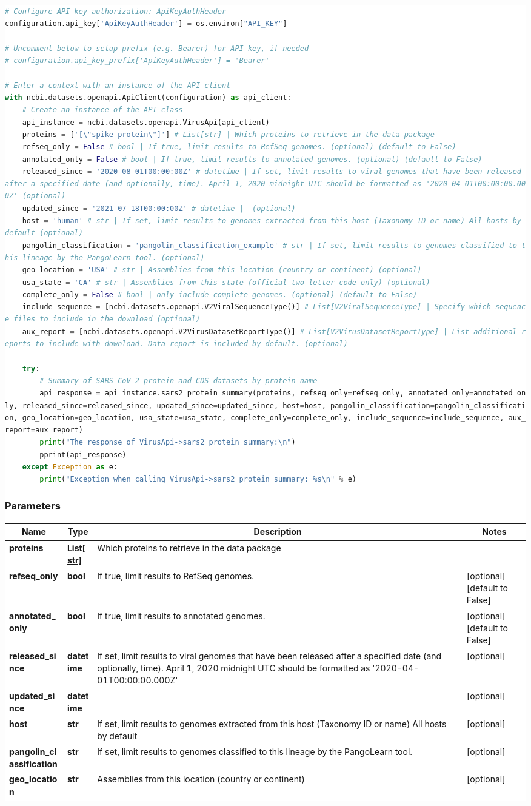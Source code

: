```python
# Configure API key authorization: ApiKeyAuthHeader
configuration.api_key['ApiKeyAuthHeader'] = os.environ["API_KEY"]

# Uncomment below to setup prefix (e.g. Bearer) for API key, if needed
# configuration.api_key_prefix['ApiKeyAuthHeader'] = 'Bearer'

# Enter a context with an instance of the API client
with ncbi.datasets.openapi.ApiClient(configuration) as api_client:
    # Create an instance of the API class
    api_instance = ncbi.datasets.openapi.VirusApi(api_client)
    proteins = ['[\"spike protein\"]'] # List[str] | Which proteins to retrieve in the data package
    refseq_only = False # bool | If true, limit results to RefSeq genomes. (optional) (default to False)
    annotated_only = False # bool | If true, limit results to annotated genomes. (optional) (default to False)
    released_since = '2020-08-01T00:00:00Z' # datetime | If set, limit results to viral genomes that have been released after a specified date (and optionally, time). April 1, 2020 midnight UTC should be formatted as '2020-04-01T00:00:00.000Z' (optional)
    updated_since = '2021-07-18T00:00:00Z' # datetime |  (optional)
    host = 'human' # str | If set, limit results to genomes extracted from this host (Taxonomy ID or name) All hosts by default (optional)
    pangolin_classification = 'pangolin_classification_example' # str | If set, limit results to genomes classified to this lineage by the PangoLearn tool. (optional)
    geo_location = 'USA' # str | Assemblies from this location (country or continent) (optional)
    usa_state = 'CA' # str | Assemblies from this state (official two letter code only) (optional)
    complete_only = False # bool | only include complete genomes. (optional) (default to False)
    include_sequence = [ncbi.datasets.openapi.V2ViralSequenceType()] # List[V2ViralSequenceType] | Specify which sequence files to include in the download (optional)
    aux_report = [ncbi.datasets.openapi.V2VirusDatasetReportType()] # List[V2VirusDatasetReportType] | List additional reports to include with download. Data report is included by default. (optional)

    try:
        # Summary of SARS-CoV-2 protein and CDS datasets by protein name
        api_response = api_instance.sars2_protein_summary(proteins, refseq_only=refseq_only, annotated_only=annotated_only, released_since=released_since, updated_since=updated_since, host=host, pangolin_classification=pangolin_classification, geo_location=geo_location, usa_state=usa_state, complete_only=complete_only, include_sequence=include_sequence, aux_report=aux_report)
        print("The response of VirusApi->sars2_protein_summary:\n")
        pprint(api_response)
    except Exception as e:
        print("Exception when calling VirusApi->sars2_protein_summary: %s\n" % e)
```



### Parameters


Name | Type | Description  | Notes
------------- | ------------- | ------------- | -------------
 **proteins** | [**List[str]**](str.md)| Which proteins to retrieve in the data package | 
 **refseq_only** | **bool**| If true, limit results to RefSeq genomes. | [optional] [default to False]
 **annotated_only** | **bool**| If true, limit results to annotated genomes. | [optional] [default to False]
 **released_since** | **datetime**| If set, limit results to viral genomes that have been released after a specified date (and optionally, time). April 1, 2020 midnight UTC should be formatted as &#39;2020-04-01T00:00:00.000Z&#39; | [optional] 
 **updated_since** | **datetime**|  | [optional] 
 **host** | **str**| If set, limit results to genomes extracted from this host (Taxonomy ID or name) All hosts by default | [optional] 
 **pangolin_classification** | **str**| If set, limit results to genomes classified to this lineage by the PangoLearn tool. | [optional] 
 **geo_location** | **str**| Assemblies from this location (country or continent) | [optional] 